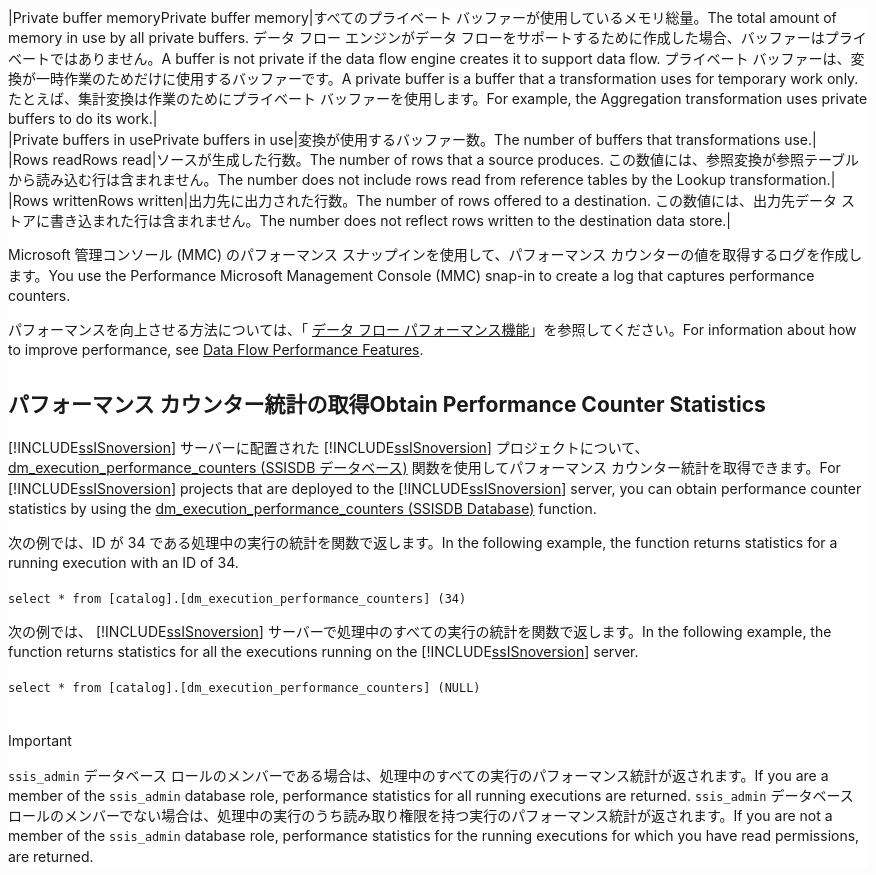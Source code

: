 |<span data-ttu-id="286f9-134">Private buffer memory</span><span class="sxs-lookup"><span data-stu-id="286f9-134">Private buffer memory</span></span>|<span data-ttu-id="286f9-135">すべてのプライベート バッファーが使用しているメモリ総量。</span><span class="sxs-lookup"><span data-stu-id="286f9-135">The total amount of memory in use by all private buffers.</span></span> <span data-ttu-id="286f9-136">データ フロー エンジンがデータ フローをサポートするために作成した場合、バッファーはプライベートではありません。</span><span class="sxs-lookup"><span data-stu-id="286f9-136">A buffer is not private if the data flow engine creates it to support data flow.</span></span> <span data-ttu-id="286f9-137">プライベート バッファーは、変換が一時作業のためだけに使用するバッファーです。</span><span class="sxs-lookup"><span data-stu-id="286f9-137">A private buffer is a buffer that a transformation uses for temporary work only.</span></span> <span data-ttu-id="286f9-138">たとえば、集計変換は作業のためにプライベート バッファーを使用します。</span><span class="sxs-lookup"><span data-stu-id="286f9-138">For example, the Aggregation transformation uses private buffers to do its work.</span></span>|  
|<span data-ttu-id="286f9-139">Private buffers in use</span><span class="sxs-lookup"><span data-stu-id="286f9-139">Private buffers in use</span></span>|<span data-ttu-id="286f9-140">変換が使用するバッファー数。</span><span class="sxs-lookup"><span data-stu-id="286f9-140">The number of buffers that transformations use.</span></span>|  
|<span data-ttu-id="286f9-141">Rows read</span><span class="sxs-lookup"><span data-stu-id="286f9-141">Rows read</span></span>|<span data-ttu-id="286f9-142">ソースが生成した行数。</span><span class="sxs-lookup"><span data-stu-id="286f9-142">The number of rows that a source produces.</span></span> <span data-ttu-id="286f9-143">この数値には、参照変換が参照テーブルから読み込む行は含まれません。</span><span class="sxs-lookup"><span data-stu-id="286f9-143">The number does not include rows read from reference tables by the Lookup transformation.</span></span>|  
|<span data-ttu-id="286f9-144">Rows written</span><span class="sxs-lookup"><span data-stu-id="286f9-144">Rows written</span></span>|<span data-ttu-id="286f9-145">出力先に出力された行数。</span><span class="sxs-lookup"><span data-stu-id="286f9-145">The number of rows offered to a destination.</span></span> <span data-ttu-id="286f9-146">この数値には、出力先データ ストアに書き込まれた行は含まれません。</span><span class="sxs-lookup"><span data-stu-id="286f9-146">The number does not reflect rows written to the destination data store.</span></span>|  
  
 <span data-ttu-id="286f9-147">Microsoft 管理コンソール (MMC) のパフォーマンス スナップインを使用して、パフォーマンス カウンターの値を取得するログを作成します。</span><span class="sxs-lookup"><span data-stu-id="286f9-147">You use the Performance Microsoft Management Console (MMC) snap-in to create a log that captures performance counters.</span></span>  
  
 <span data-ttu-id="286f9-148">パフォーマンスを向上させる方法については、「 [データ フロー パフォーマンス機能](../data-flow/data-flow-performance-features.md)」を参照してください。</span><span class="sxs-lookup"><span data-stu-id="286f9-148">For information about how to improve performance, see [Data Flow Performance Features](../data-flow/data-flow-performance-features.md).</span></span>  
  
## <a name="obtain-performance-counter-statistics"></a><span data-ttu-id="286f9-149">パフォーマンス カウンター統計の取得</span><span class="sxs-lookup"><span data-stu-id="286f9-149">Obtain Performance Counter Statistics</span></span>  
 <span data-ttu-id="286f9-150">[!INCLUDE[ssISnoversion](../../includes/ssisnoversion-md.md)] サーバーに配置された [!INCLUDE[ssISnoversion](../../includes/ssisnoversion-md.md)] プロジェクトについて、[dm_execution_performance_counters (SSISDB データベース)](/sql/integration-services/functions-dm-execution-performance-counters) 関数を使用してパフォーマンス カウンター統計を取得できます。</span><span class="sxs-lookup"><span data-stu-id="286f9-150">For [!INCLUDE[ssISnoversion](../../includes/ssisnoversion-md.md)] projects that are deployed to the [!INCLUDE[ssISnoversion](../../includes/ssisnoversion-md.md)] server, you can obtain performance counter statistics by using the [dm_execution_performance_counters &#40;SSISDB Database&#41;](/sql/integration-services/functions-dm-execution-performance-counters) function.</span></span>  
  
 <span data-ttu-id="286f9-151">次の例では、ID が 34 である処理中の実行の統計を関数で返します。</span><span class="sxs-lookup"><span data-stu-id="286f9-151">In the following example, the function returns statistics for a running execution with an ID of 34.</span></span>  
  
```  
select * from [catalog].[dm_execution_performance_counters] (34)  
```  
  
 <span data-ttu-id="286f9-152">次の例では、 [!INCLUDE[ssISnoversion](../../includes/ssisnoversion-md.md)] サーバーで処理中のすべての実行の統計を関数で返します。</span><span class="sxs-lookup"><span data-stu-id="286f9-152">In the following example, the function returns statistics for all the executions running on the [!INCLUDE[ssISnoversion](../../includes/ssisnoversion-md.md)] server.</span></span>  
  
```  
select * from [catalog].[dm_execution_performance_counters] (NULL)  
  
```  
  
> [!IMPORTANT]  
>  <span data-ttu-id="286f9-153">`ssis_admin` データベース ロールのメンバーである場合は、処理中のすべての実行のパフォーマンス統計が返されます。</span><span class="sxs-lookup"><span data-stu-id="286f9-153">If you are a member of the `ssis_admin` database role, performance statistics for all running executions are returned.</span></span>  <span data-ttu-id="286f9-154">`ssis_admin` データベース ロールのメンバーでない場合は、処理中の実行のうち読み取り権限を持つ実行のパフォーマンス統計が返されます。</span><span class="sxs-lookup"><span data-stu-id="286f9-154">If you are not a member of the `ssis_admin` database role, performance statistics for the running executions for which you have read permissions, are returned.</span></span>  
  